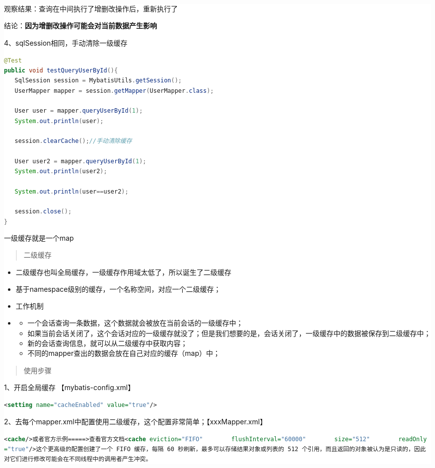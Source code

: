 观察结果：查询在中间执行了增删改操作后，重新执行了

结论：**因为增删改操作可能会对当前数据产生影响**

4、sqlSession相同，手动清除一级缓存

```java
@Test
public void testQueryUserById(){
   SqlSession session = MybatisUtils.getSession();
   UserMapper mapper = session.getMapper(UserMapper.class);

   User user = mapper.queryUserById(1);
   System.out.println(user);

   session.clearCache();//手动清除缓存

   User user2 = mapper.queryUserById(1);
   System.out.println(user2);

   System.out.println(user==user2);

   session.close();
}
```

一级缓存就是一个map



> 二级缓存

- 二级缓存也叫全局缓存，一级缓存作用域太低了，所以诞生了二级缓存

- 基于namespace级别的缓存，一个名称空间，对应一个二级缓存；

- 工作机制

- - 一个会话查询一条数据，这个数据就会被放在当前会话的一级缓存中；
  - 如果当前会话关闭了，这个会话对应的一级缓存就没了；但是我们想要的是，会话关闭了，一级缓存中的数据被保存到二级缓存中；
  - 新的会话查询信息，就可以从二级缓存中获取内容；
  - 不同的mapper查出的数据会放在自己对应的缓存（map）中；



> 使用步骤

1、开启全局缓存 【mybatis-config.xml】

```xml
<setting name="cacheEnabled" value="true"/>
```

2、去每个mapper.xml中配置使用二级缓存，这个配置非常简单；【xxxMapper.xml】

```xml
<cache/>或者官方示例=====>查看官方文档<cache eviction="FIFO"        flushInterval="60000"        size="512"        readOnly="true"/>这个更高级的配置创建了一个 FIFO 缓存，每隔 60 秒刷新，最多可以存储结果对象或列表的 512 个引用，而且返回的对象被认为是只读的，因此对它们进行修改可能会在不同线程中的调用者产生冲突。
```
